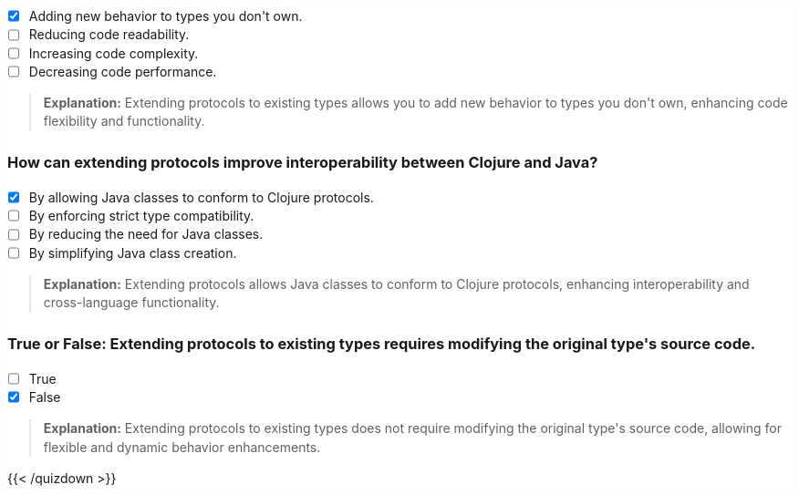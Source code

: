 - [x] Adding new behavior to types you don't own.
- [ ] Reducing code readability.
- [ ] Increasing code complexity.
- [ ] Decreasing code performance.

> **Explanation:** Extending protocols to existing types allows you to add new behavior to types you don't own, enhancing code flexibility and functionality.

### How can extending protocols improve interoperability between Clojure and Java?

- [x] By allowing Java classes to conform to Clojure protocols.
- [ ] By enforcing strict type compatibility.
- [ ] By reducing the need for Java classes.
- [ ] By simplifying Java class creation.

> **Explanation:** Extending protocols allows Java classes to conform to Clojure protocols, enhancing interoperability and cross-language functionality.

### True or False: Extending protocols to existing types requires modifying the original type's source code.

- [ ] True
- [x] False

> **Explanation:** Extending protocols to existing types does not require modifying the original type's source code, allowing for flexible and dynamic behavior enhancements.

{{< /quizdown >}}
